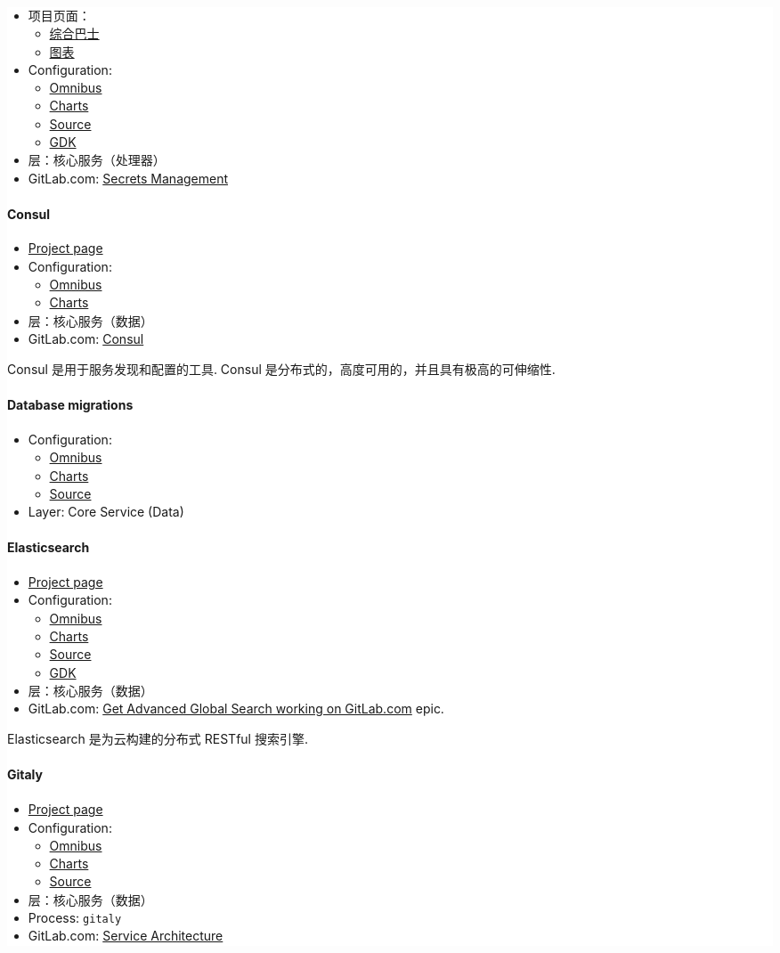 *   项目页面：
    *   [综合巴士](https://github.com/certbot/certbot/blob/master/README.rst)
    *   [图表](https://github.com/jetstack/cert-manager/blob/master/README.md)
*   Configuration:
    *   [Omnibus](https://docs.gitlab.com/omnibus/settings/ssl.html)
    *   [Charts](https://docs.gitlab.com/charts/installation/tls.html)
    *   [Source](../install/installation.html#using-https)
    *   [GDK](https://gitlab.com/gitlab-org/gitlab-development-kit/blob/master/doc/howto/https.md)
*   层：核心服务（处理器）
*   GitLab.com: [Secrets Management](https://about.gitlab.com/handbook/engineering/infrastructure/production/architecture/#secrets-management)

#### Consul[](#consul "Permalink")

*   [Project page](https://github.com/hashicorp/consul/blob/master/README.md)
*   Configuration:
    *   [Omnibus](../administration/high_availability/consul.html)
    *   [Charts](https://docs.gitlab.com/charts/installation/deployment.html)
*   层：核心服务（数据）
*   GitLab.com: [Consul](../user/gitlab_com/index.html#consul)

Consul 是用于服务发现和配置的工具. Consul 是分布式的，高度可用的，并且具有极高的可伸缩性.

#### Database migrations[](#database-migrations "Permalink")

*   Configuration:
    *   [Omnibus](https://docs.gitlab.com/omnibus/settings/database.html)
    *   [Charts](https://docs.gitlab.com/charts/charts/gitlab/migrations/)
    *   [Source](../update/upgrading_from_source.html#13-install-libraries-migrations-etc)
*   Layer: Core Service (Data)

#### Elasticsearch[](#elasticsearch "Permalink")

*   [Project page](https://github.com/elastic/elasticsearch/)
*   Configuration:
    *   [Omnibus](../integration/elasticsearch.html)
    *   [Charts](../integration/elasticsearch.html)
    *   [Source](../integration/elasticsearch.html)
    *   [GDK](https://gitlab.com/gitlab-org/gitlab-development-kit/blob/master/doc/howto/elasticsearch.md)
*   层：核心服务（数据）
*   GitLab.com: [Get Advanced Global Search working on GitLab.com](https://gitlab.com/groups/gitlab-org/-/epics/153) epic.

Elasticsearch 是为云构建的分布式 RESTful 搜索引擎.

#### Gitaly[](#gitaly "Permalink")

*   [Project page](https://gitlab.com/gitlab-org/gitaly/blob/master/README.md)
*   Configuration:
    *   [Omnibus](../administration/gitaly/index.html)
    *   [Charts](https://docs.gitlab.com/charts/charts/gitlab/gitaly/)
    *   [Source](../install/installation.html#install-gitaly)
*   层：核心服务（数据）
*   Process: `gitaly`
*   GitLab.com: [Service Architecture](https://about.gitlab.com/handbook/engineering/infrastructure/production/architecture/#service-architecture)
